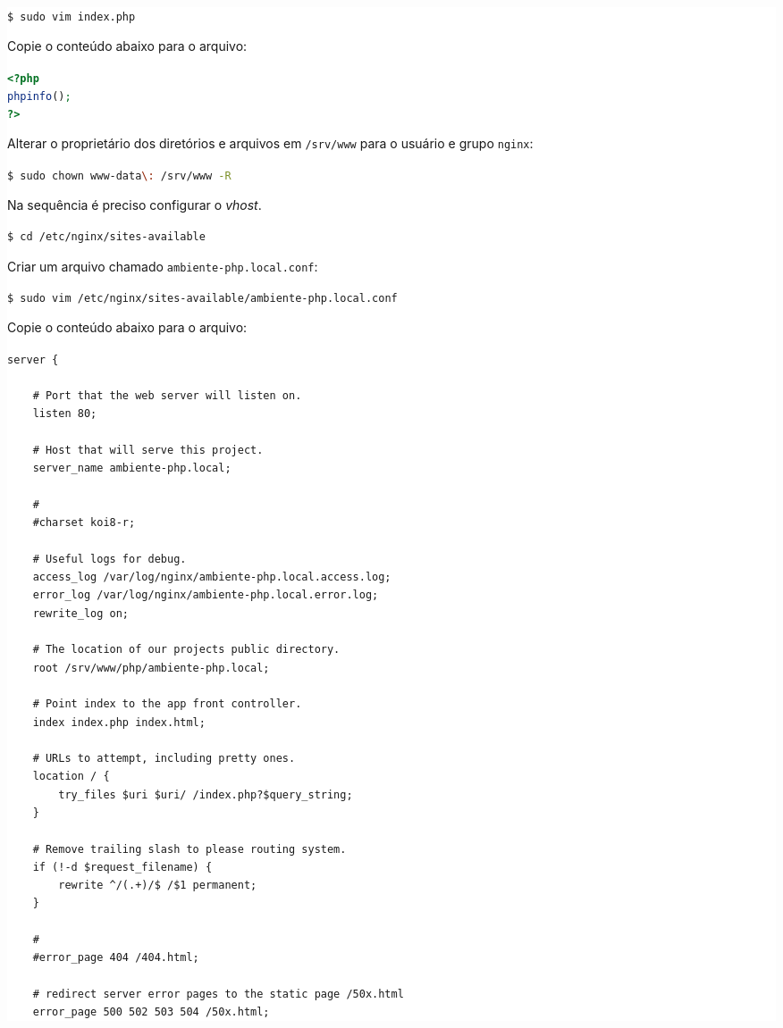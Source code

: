 ```bash
$ sudo vim index.php
```

Copie o conteúdo abaixo para o arquivo:

```php
<?php
phpinfo();
?>
```

Alterar o proprietário dos diretórios e arquivos em `/srv/www` para o usuário e grupo `nginx`:

```bash
$ sudo chown www-data\: /srv/www -R
```

Na sequência é preciso configurar o _vhost_.

```bash
$ cd /etc/nginx/sites-available
```

Criar um arquivo chamado `ambiente-php.local.conf`:

```bash
$ sudo vim /etc/nginx/sites-available/ambiente-php.local.conf
```

Copie o conteúdo abaixo para o arquivo:

```
server {

    # Port that the web server will listen on.
    listen 80;

    # Host that will serve this project.
    server_name ambiente-php.local;

	#
	#charset koi8-r;

    # Useful logs for debug.
    access_log /var/log/nginx/ambiente-php.local.access.log;
    error_log /var/log/nginx/ambiente-php.local.error.log;
    rewrite_log on;

    # The location of our projects public directory.
    root /srv/www/php/ambiente-php.local;

    # Point index to the app front controller.
    index index.php index.html;

    # URLs to attempt, including pretty ones.
	location / {
        try_files $uri $uri/ /index.php?$query_string;
    }

    # Remove trailing slash to please routing system.
    if (!-d $request_filename) {
        rewrite ^/(.+)/$ /$1 permanent;
    }

    #
    #error_page 404 /404.html;

    # redirect server error pages to the static page /50x.html
    error_page 500 502 503 504 /50x.html;
```